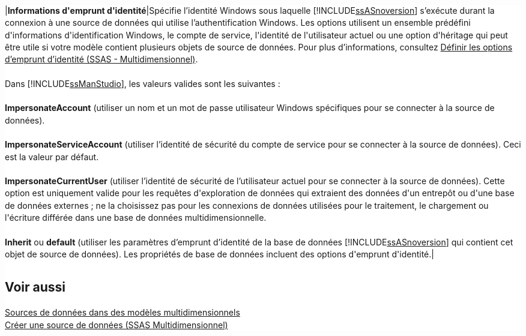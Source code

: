 |**Informations d'emprunt d'identité**|Spécifie l’identité Windows sous laquelle [!INCLUDE[ssASnoversion](../../includes/ssasnoversion-md.md)] s’exécute durant la connexion à une source de données qui utilise l’authentification Windows. Les options utilisent un ensemble prédéfini d'informations d'identification Windows, le compte de service, l'identité de l'utilisateur actuel ou une option d'héritage qui peut être utile si votre modèle contient plusieurs objets de source de données. Pour plus d’informations, consultez [Définir les options d’emprunt d’identité &#40;SSAS - Multidimensionnel&#41;](../../analysis-services/multidimensional-models/set-impersonation-options-ssas-multidimensional.md).<br /><br /> Dans [!INCLUDE[ssManStudio](../../includes/ssmanstudio-md.md)], les valeurs valides sont les suivantes :<br /><br /> **ImpersonateAccount** (utiliser un nom et un mot de passe utilisateur Windows spécifiques pour se connecter à la source de données).<br /><br /> **ImpersonateServiceAccount** (utiliser l’identité de sécurité du compte de service pour se connecter à la source de données). Ceci est la valeur par défaut.<br /><br /> **ImpersonateCurrentUser** (utiliser l’identité de sécurité de l’utilisateur actuel pour se connecter à la source de données). Cette option est uniquement valide pour les requêtes d'exploration de données qui extraient des données d'un entrepôt ou d'une base de données externes ; ne la choisissez pas pour les connexions de données utilisées pour le traitement, le chargement ou l'écriture différée dans une base de données multidimensionnelle.<br /><br /> **Inherit** ou **default** (utiliser les paramètres d’emprunt d’identité de la base de données [!INCLUDE[ssASnoversion](../../includes/ssasnoversion-md.md)] qui contient cet objet de source de données). Les propriétés de base de données incluent des options d'emprunt d'identité.|  
  
## <a name="see-also"></a>Voir aussi  
 [Sources de données dans des modèles multidimensionnels](../../analysis-services/multidimensional-models/data-sources-in-multidimensional-models.md)   
 [Créer une source de données &#40;SSAS Multidimensionnel&#41;](../../analysis-services/multidimensional-models/create-a-data-source-ssas-multidimensional.md)  
  
  

